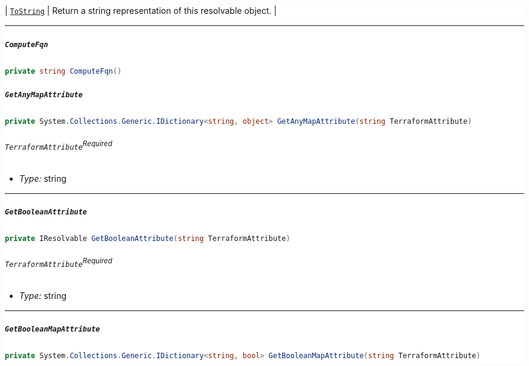 | <code><a href="#@cdktf/provider-snowflake.externalFunction.ExternalFunctionHeaderOutputReference.toString">ToString</a></code> | Return a string representation of this resolvable object. |

---

##### `ComputeFqn` <a name="ComputeFqn" id="@cdktf/provider-snowflake.externalFunction.ExternalFunctionHeaderOutputReference.computeFqn"></a>

```csharp
private string ComputeFqn()
```

##### `GetAnyMapAttribute` <a name="GetAnyMapAttribute" id="@cdktf/provider-snowflake.externalFunction.ExternalFunctionHeaderOutputReference.getAnyMapAttribute"></a>

```csharp
private System.Collections.Generic.IDictionary<string, object> GetAnyMapAttribute(string TerraformAttribute)
```

###### `TerraformAttribute`<sup>Required</sup> <a name="TerraformAttribute" id="@cdktf/provider-snowflake.externalFunction.ExternalFunctionHeaderOutputReference.getAnyMapAttribute.parameter.terraformAttribute"></a>

- *Type:* string

---

##### `GetBooleanAttribute` <a name="GetBooleanAttribute" id="@cdktf/provider-snowflake.externalFunction.ExternalFunctionHeaderOutputReference.getBooleanAttribute"></a>

```csharp
private IResolvable GetBooleanAttribute(string TerraformAttribute)
```

###### `TerraformAttribute`<sup>Required</sup> <a name="TerraformAttribute" id="@cdktf/provider-snowflake.externalFunction.ExternalFunctionHeaderOutputReference.getBooleanAttribute.parameter.terraformAttribute"></a>

- *Type:* string

---

##### `GetBooleanMapAttribute` <a name="GetBooleanMapAttribute" id="@cdktf/provider-snowflake.externalFunction.ExternalFunctionHeaderOutputReference.getBooleanMapAttribute"></a>

```csharp
private System.Collections.Generic.IDictionary<string, bool> GetBooleanMapAttribute(string TerraformAttribute)
```

